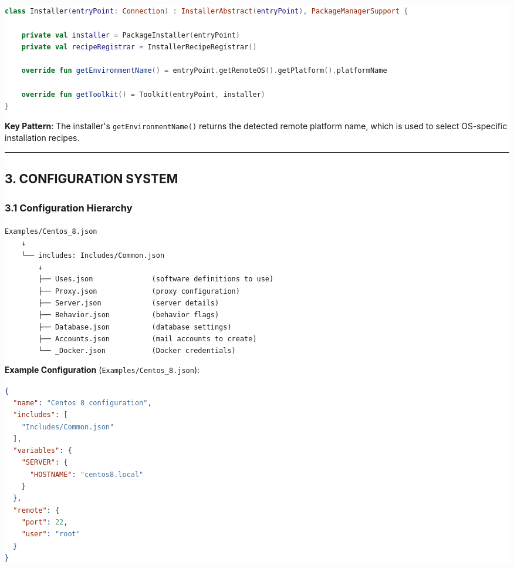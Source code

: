 ```kotlin
class Installer(entryPoint: Connection) : InstallerAbstract(entryPoint), PackageManagerSupport {
    
    private val installer = PackageInstaller(entryPoint)
    private val recipeRegistrar = InstallerRecipeRegistrar()
    
    override fun getEnvironmentName() = entryPoint.getRemoteOS().getPlatform().platformName
    
    override fun getToolkit() = Toolkit(entryPoint, installer)
}
```

**Key Pattern**: The installer's `getEnvironmentName()` returns the detected remote platform name, which is used to select OS-specific installation recipes.

---

## 3. CONFIGURATION SYSTEM

### 3.1 Configuration Hierarchy

```
Examples/Centos_8.json
    ↓
    └── includes: Includes/Common.json
        ↓
        ├── Uses.json              (software definitions to use)
        ├── Proxy.json             (proxy configuration)
        ├── Server.json            (server details)
        ├── Behavior.json          (behavior flags)
        ├── Database.json          (database settings)
        ├── Accounts.json          (mail accounts to create)
        └── _Docker.json           (Docker credentials)
```

**Example Configuration** (`Examples/Centos_8.json`):
```json
{
  "name": "Centos 8 configuration",
  "includes": [
    "Includes/Common.json"
  ],
  "variables": {
    "SERVER": {
      "HOSTNAME": "centos8.local"
    }
  },
  "remote": {
    "port": 22,
    "user": "root"
  }
}
```
